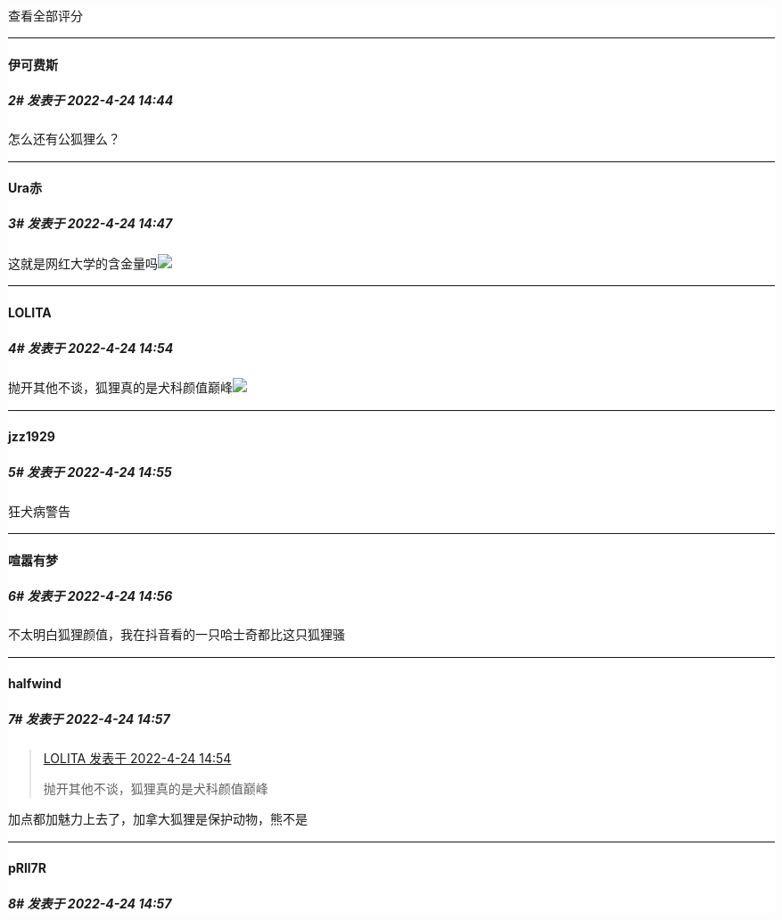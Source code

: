 查看全部评分

*****

####  伊可费斯  
##### 2#       发表于 2022-4-24 14:44

怎么还有公狐狸么？

*****

####  Ura赤  
##### 3#       发表于 2022-4-24 14:47

这就是网红大学的含金量吗<img src="https://static.saraba1st.com/image/smiley/face2017/033.png" referrerpolicy="no-referrer">

*****

####  LOLITA  
##### 4#       发表于 2022-4-24 14:54

抛开其他不谈，狐狸真的是犬科颜值巅峰<img src="https://static.saraba1st.com/image/smiley/face2017/067.png" referrerpolicy="no-referrer">

*****

####  jzz1929  
##### 5#       发表于 2022-4-24 14:55

狂犬病警告

*****

####  喧嚣有梦  
##### 6#       发表于 2022-4-24 14:56

不太明白狐狸颜值，我在抖音看的一只哈士奇都比这只狐狸骚

*****

####  halfwind  
##### 7#       发表于 2022-4-24 14:57

<blockquote><a href="httphttps://bbs.saraba1st.com/2b/forum.php?mod=redirect&amp;goto=findpost&amp;pid=55567770&amp;ptid=2066153" target="_blank">LOLITA 发表于 2022-4-24 14:54</a>

抛开其他不谈，狐狸真的是犬科颜值巅峰</blockquote>
加点都加魅力上去了，加拿大狐狸是保护动物，熊不是

*****

####  pRll7R  
##### 8#       发表于 2022-4-24 14:57
